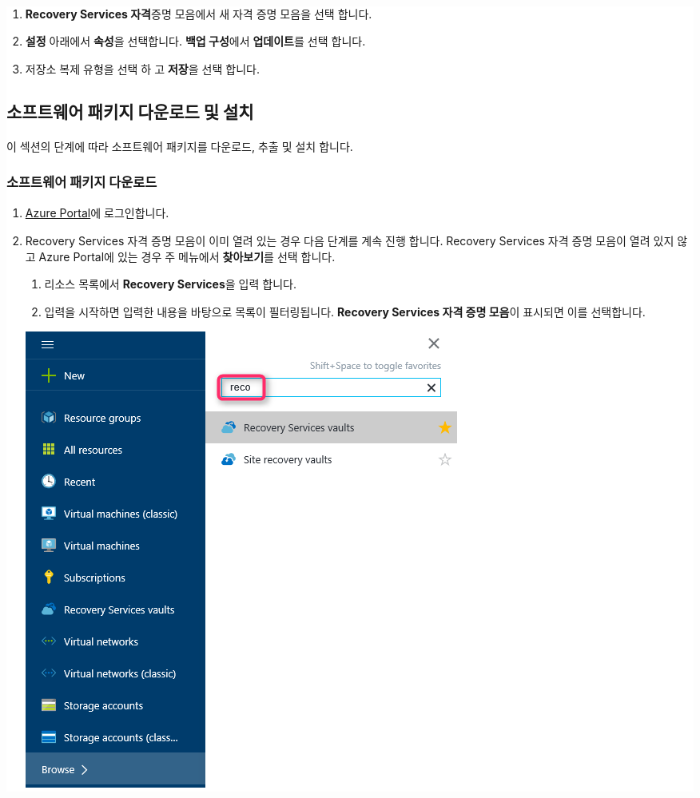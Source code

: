 1. **Recovery Services 자격**증명 모음에서 새 자격 증명 모음을 선택 합니다. 

1. **설정** 아래에서 **속성**을 선택합니다. **백업 구성**에서 **업데이트**를 선택 합니다.

1. 저장소 복제 유형을 선택 하 고 **저장**을 선택 합니다.

## <a name="download-and-install-the-software-package"></a>소프트웨어 패키지 다운로드 및 설치

이 섹션의 단계에 따라 소프트웨어 패키지를 다운로드, 추출 및 설치 합니다.

### <a name="download-the-software-package"></a>소프트웨어 패키지 다운로드

1. [Azure Portal](https://portal.azure.com/)에 로그인합니다.

1. Recovery Services 자격 증명 모음이 이미 열려 있는 경우 다음 단계를 계속 진행 합니다. Recovery Services 자격 증명 모음이 열려 있지 않고 Azure Portal에 있는 경우 주 메뉴에서 **찾아보기**를 선택 합니다.

   1. 리소스 목록에서 **Recovery Services**을 입력 합니다.

   1. 입력을 시작하면 입력한 내용을 바탕으로 목록이 필터링됩니다. **Recovery Services 자격 증명 모음**이 표시되면 이를 선택합니다.

   ![Recovery Services 자격 증명 모음 만들기 1 단계](../backup/media/backup-azure-microsoft-azure-backup/open-recovery-services-vault.png)
